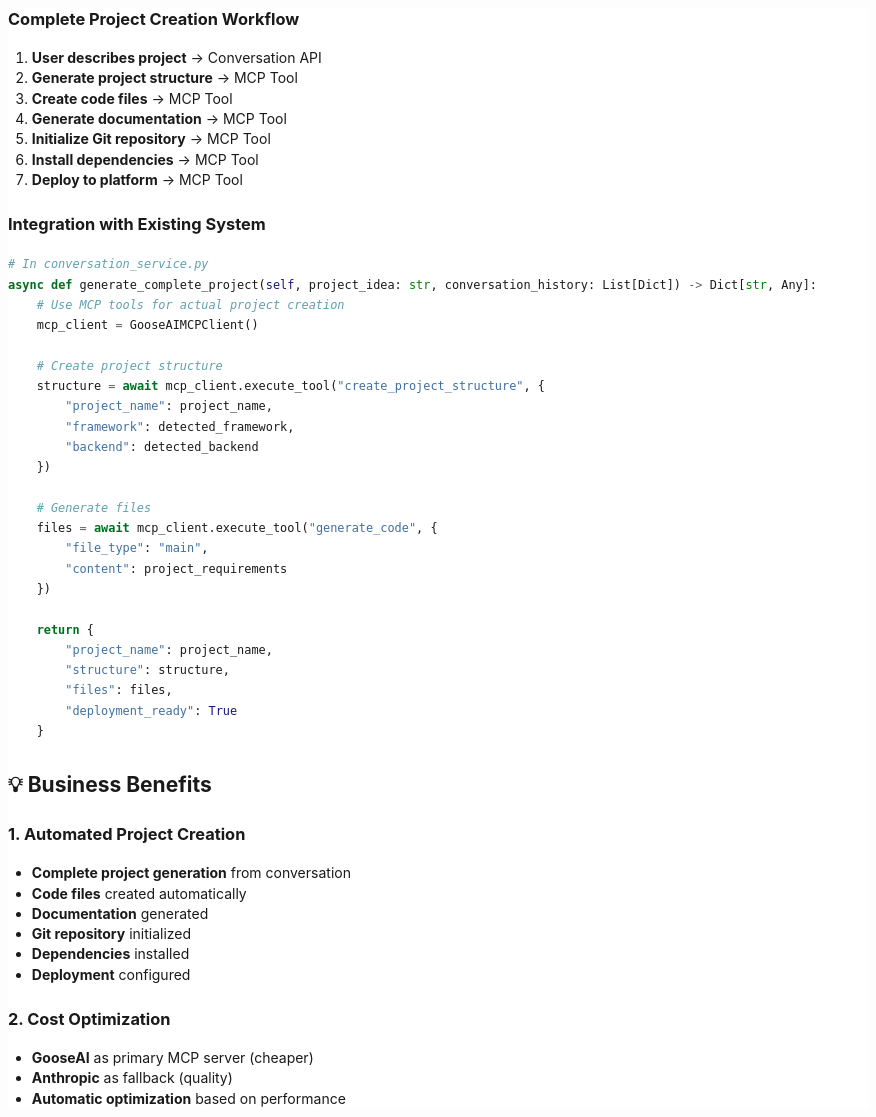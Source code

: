 ### **Complete Project Creation Workflow**
1. **User describes project** → Conversation API
2. **Generate project structure** → MCP Tool
3. **Create code files** → MCP Tool
4. **Generate documentation** → MCP Tool
5. **Initialize Git repository** → MCP Tool
6. **Install dependencies** → MCP Tool
7. **Deploy to platform** → MCP Tool

### **Integration with Existing System**
```python
# In conversation_service.py
async def generate_complete_project(self, project_idea: str, conversation_history: List[Dict]) -> Dict[str, Any]:
    # Use MCP tools for actual project creation
    mcp_client = GooseAIMCPClient()
    
    # Create project structure
    structure = await mcp_client.execute_tool("create_project_structure", {
        "project_name": project_name,
        "framework": detected_framework,
        "backend": detected_backend
    })
    
    # Generate files
    files = await mcp_client.execute_tool("generate_code", {
        "file_type": "main",
        "content": project_requirements
    })
    
    return {
        "project_name": project_name,
        "structure": structure,
        "files": files,
        "deployment_ready": True
    }
```

## 💡 Business Benefits

### **1. Automated Project Creation**
- **Complete project generation** from conversation
- **Code files** created automatically
- **Documentation** generated
- **Git repository** initialized
- **Dependencies** installed
- **Deployment** configured

### **2. Cost Optimization**
- **GooseAI** as primary MCP server (cheaper)
- **Anthropic** as fallback (quality)
- **Automatic optimization** based on performance
